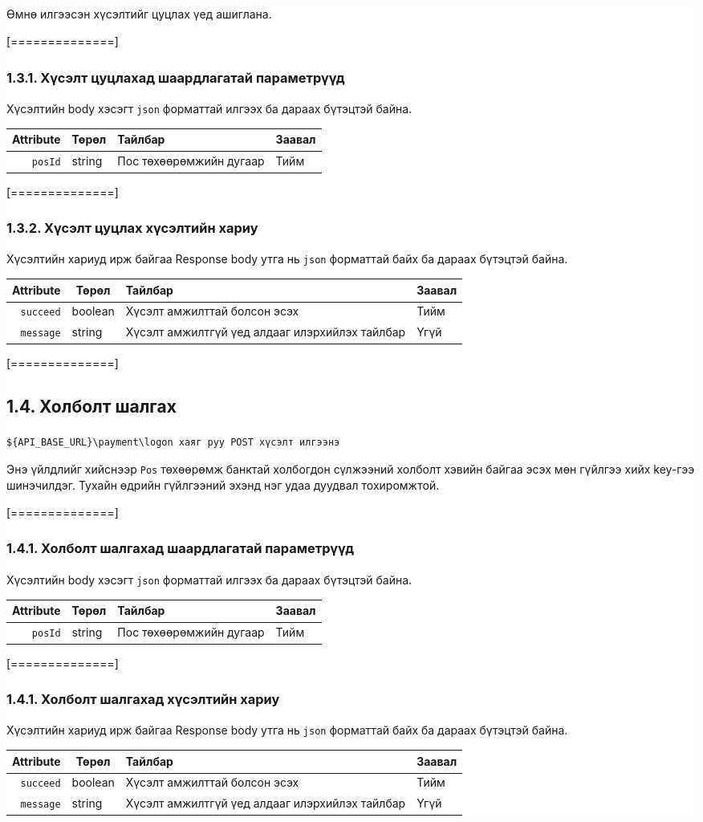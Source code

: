 Өмнө илгээсэн хүсэлтийг цуцлах үед ашиглана.

[==============]

### 1.3.1. Хүсэлт цуцлахад шаардлагатай параметрүүд

Хүсэлтийн body хэсэгт `json` форматтай илгээх ба дараах бүтэцтэй байна.

| Attribute | Төрөл  | Тайлбар                 | Заавал |
| --------: | ------ | :---------------------- | ------ |
|   `posId` | string | Пос төхөөрөмжийн дугаар | Тийм   |

[==============]

### 1.3.2. Хүсэлт цуцлах хүсэлтийн хариу

Хүсэлтийн хариуд ирж байгаа Response body утга нь `json` форматтай байх ба дараах бүтэцтэй байна.

| Attribute | Төрөл   | Тайлбар                                        | Заавал |
| --------: | ------- | :--------------------------------------------- | ------ |
| `succeed` | boolean | Хүсэлт амжилттай болсон эсэх                   | Тийм   |
| `message` | string  | Хүсэлт амжилтгүй үед алдааг илэрхийлэх тайлбар | Үгүй   |

[==============]

## 1.4. Холболт шалгах

```
${API_BASE_URL}\payment\logon хаяг руу POST хүсэлт илгээнэ
```

Энэ үйлдлийг хийснээр `Pos` төхөөрөмж банктай холбогдон сүлжээний холболт хэвийн байгаа эсэх мөн гүйлгээ хийх key-гээ шинэчилдэг.
Тухайн өдрийн гүйлгээний эхэнд нэг удаа дуудвал тохиромжтой.

[==============]

### 1.4.1. Холболт шалгахад шаардлагатай параметрүүд

Хүсэлтийн body хэсэгт `json` форматтай илгээх ба дараах бүтэцтэй байна.

| Attribute | Төрөл  | Тайлбар                 | Заавал |
| --------: | ------ | :---------------------- | ------ |
|   `posId` | string | Пос төхөөрөмжийн дугаар | Тийм   |

[==============]

### 1.4.1. Холболт шалгахад хүсэлтийн хариу

Хүсэлтийн хариуд ирж байгаа Response body утга нь `json` форматтай байх ба дараах бүтэцтэй байна.

| Attribute | Төрөл   | Тайлбар                                        | Заавал |
| --------: | ------- | :--------------------------------------------- | ------ |
| `succeed` | boolean | Хүсэлт амжилттай болсон эсэх                   | Тийм   |
| `message` | string  | Хүсэлт амжилтгүй үед алдааг илэрхийлэх тайлбар | Үгүй   |
